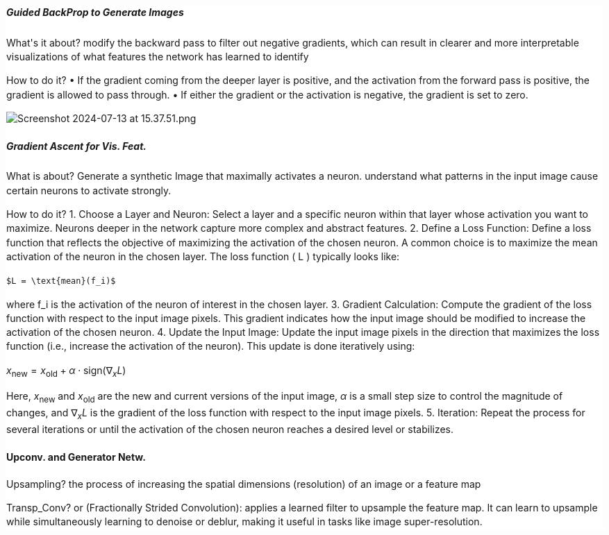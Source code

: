 ##### Guided BackProp to Generate Images

What's it about? 
	modify the backward pass to filter out negative gradients, which can result in clearer and more interpretable visualizations of what features the network has learned to identify

How to do it? 
	• If the gradient coming from the deeper layer is positive, and the activation from the forward pass is positive, the gradient is allowed to pass through.
	• If either the gradient or the activation is negative, the gradient is set to zero.


![Screenshot 2024-07-13 at 15.37.51.png](/img/user/Attachments/Screenshot%202024-07-13%20at%2015.37.51.png)



##### Gradient Ascent for Vis. Feat. 

What is about?
	Generate a synthetic Image that maximally activates a neuron. 
	 understand what patterns in the input image cause certain neurons to activate strongly.

How to do it? 
	1.	Choose a Layer and Neuron: Select a layer and a specific neuron within that layer whose activation you want to maximize. Neurons deeper in the network capture more complex and abstract features.
	2.	Define a Loss Function: Define a loss function that reflects the objective of maximizing the activation of the chosen neuron. A common choice is to maximize the mean activation of the neuron in the chosen layer. The loss function ( L ) typically looks like:

	$L = \text{mean}(f_i)$ 

where  f_i  is the activation of the neuron of interest in the chosen layer.
	3.	Gradient Calculation: Compute the gradient of the loss function with respect to the input image pixels. This gradient indicates how the input image should be modified to increase the activation of the chosen neuron.
	4.	Update the Input Image: Update the input image pixels in the direction that maximizes the loss function (i.e., increase the activation of the neuron). This update is done iteratively using:

$x_{\text{new}} = x_{\text{old}} + \alpha \cdot \text{sign}(\nabla_x L)$

Here,  $x_{\text{new}}$  and  $x_{\text{old}}$  are the new and current versions of the input image,  $\alpha$  is a small step size to control the magnitude of changes, and  $\nabla_x L$  is the gradient of the loss function with respect to the input image pixels.
	5.	Iteration: Repeat the process for several iterations or until the activation of the chosen neuron reaches a desired level or stabilizes.



#### Upconv. and Generator Netw.

Upsampling? 
	the process of increasing the spatial dimensions (resolution) of an image or a feature map

Transp_Conv?
	or  (Fractionally Strided Convolution): applies a learned filter to upsample the feature map. It can learn to upsample while simultaneously learning to denoise or deblur, making it useful in tasks like image super-resolution.
